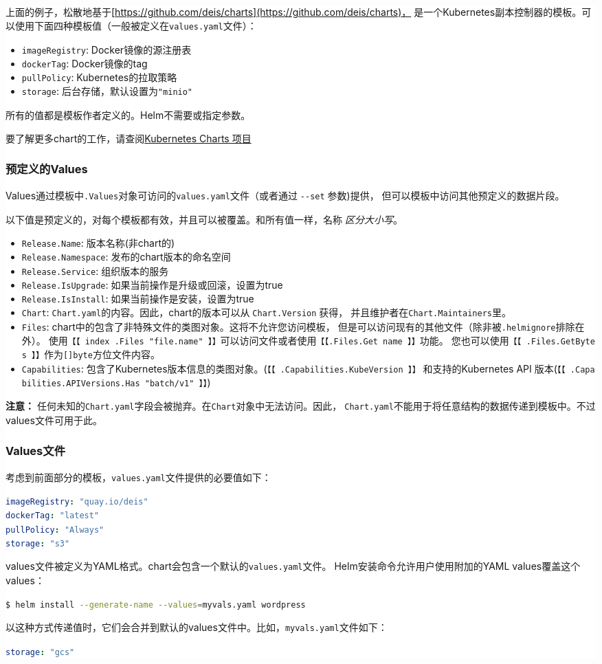 上面的例子，松散地基于[https://github.com/deis/charts](https://github.com/deis/charts)，
是一个Kubernetes副本控制器的模板。可以使用下面四种模板值（一般被定义在`values.yaml`文件）：

- `imageRegistry`: Docker镜像的源注册表
- `dockerTag`: Docker镜像的tag
- `pullPolicy`: Kubernetes的拉取策略
- `storage`: 后台存储，默认设置为`"minio"`

所有的值都是模板作者定义的。Helm不需要或指定参数。

要了解更多chart的工作，请查阅[Kubernetes Charts 项目](https://github.com/helm/charts)

### 预定义的Values

Values通过模板中`.Values`对象可访问的`values.yaml`文件（或者通过 `--set` 参数)提供，
但可以模板中访问其他预定义的数据片段。

以下值是预定义的，对每个模板都有效，并且可以被覆盖。和所有值一样，名称 _区分大小写_。

- `Release.Name`: 版本名称(非chart的)
- `Release.Namespace`: 发布的chart版本的命名空间
- `Release.Service`: 组织版本的服务
- `Release.IsUpgrade`: 如果当前操作是升级或回滚，设置为true
- `Release.IsInstall`: 如果当前操作是安装，设置为true
- `Chart`: `Chart.yaml`的内容。因此，chart的版本可以从 `Chart.Version` 获得，
  并且维护者在`Chart.Maintainers`里。
- `Files`: chart中的包含了非特殊文件的类图对象。这将不允许您访问模板，
  但是可以访问现有的其他文件（除非被`.helmignore`排除在外）。
  使用`【【 index .Files "file.name" 】】`可以访问文件或者使用`【【.Files.Get name 】】`功能。
  您也可以使用`【【 .Files.GetBytes 】】`作为`[]byte`方位文件内容。
- `Capabilities`: 包含了Kubernetes版本信息的类图对象。(`【【 .Capabilities.KubeVersion 】】`
  和支持的Kubernetes API 版本(`【【 .Capabilities.APIVersions.Has "batch/v1" 】】`)

**注意：** 任何未知的`Chart.yaml`字段会被抛弃。在`Chart`对象中无法访问。因此，
`Chart.yaml`不能用于将任意结构的数据传递到模板中。不过values文件可用于此。

### Values文件

考虑到前面部分的模板，`values.yaml`文件提供的必要值如下：

```yaml
imageRegistry: "quay.io/deis"
dockerTag: "latest"
pullPolicy: "Always"
storage: "s3"
```

values文件被定义为YAML格式。chart会包含一个默认的`values.yaml`文件。
Helm安装命令允许用户使用附加的YAML values覆盖这个values：

```bash
$ helm install --generate-name --values=myvals.yaml wordpress
```

以这种方式传递值时，它们会合并到默认的values文件中。比如，`myvals.yaml`文件如下：

```yaml
storage: "gcs"
```
